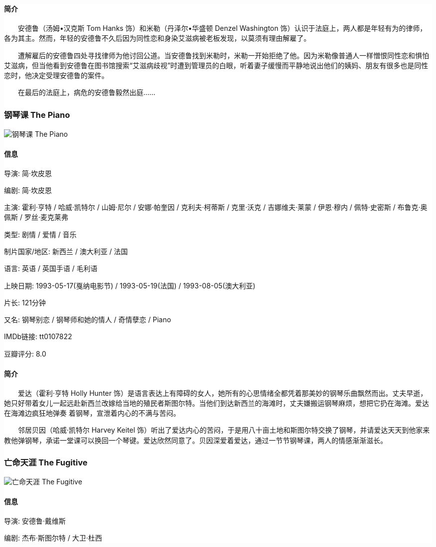 #### 简介

　　安德鲁（汤姆•汉克斯 Tom Hanks 饰）和米勒（丹泽尔•华盛顿 Denzel Washington 饰）认识于法庭上，两人都是年轻有为的律师，各为其主。然而，年轻的安德鲁不久后因为同性恋和身染艾滋病被老板发现，以莫须有理由解雇了。

　　遭解雇后的安德鲁四处寻找律师为他讨回公道。当安德鲁找到米勒时，米勒一开始拒绝了他。因为米勒像普通人一样憎恨同性恋和惧怕艾滋病，但当他看到安德鲁在图书馆搜索“艾滋病歧视”时遭到管理员的白眼，听着妻子缓慢而平静地说出他们的姨妈、朋友有很多也是同性恋时，他决定受理安德鲁的案件。

　　在最后的法庭上，病危的安德鲁毅然出庭……



### 钢琴课 The Piano

![钢琴课 The Piano](https://img3.doubanio.com/view/photo/s_ratio_poster/public/p764799071.jpg)

#### 信息

导演: 简·坎皮恩 

编剧: 简·坎皮恩 

主演: 霍利·亨特 / 哈威·凯特尔 / 山姆·尼尔 / 安娜·帕奎因 / 克利夫·柯蒂斯 / 克里·沃克 / 吉娜维夫·莱蒙 / 伊恩·穆内 / 佩特·史密斯 / 布鲁克·奥佩斯 / 罗丝·麦克莱弗 

类型: 剧情 / 爱情 / 音乐 

制片国家/地区: 新西兰 / 澳大利亚 / 法国 

语言: 英语 / 英国手语 / 毛利语 

上映日期: 1993-05-17(戛纳电影节) / 1993-05-19(法国) / 1993-08-05(澳大利亚) 

片长: 121分钟 

又名: 钢琴别恋 / 钢琴师和她的情人 / 奇情孽恋 / Piano 

IMDb链接: tt0107822

豆瓣评分: 8.0

#### 简介

　　爱达（霍利·亨特 Holly Hunter 饰）是语言表达上有障碍的女人，她所有的心思情绪全都凭着那美妙的钢琴乐曲飘然而出。丈夫早逝，她只好带着女儿一起远赴新西兰改嫁给当地的殖民者斯图尔特。当他们到达新西兰的海滩时，丈夫嫌搬运钢琴麻烦，想把它扔在海滩。爱达在海滩边疯狂地弹奏 着钢琴，宣泄着内心的不满与苦闷。

　　邻居贝因（哈威·凯特尔 Harvey Keitel 饰）听出了爱达内心的苦闷，于是用八十亩土地和斯图尔特交换了钢琴，并请爱达天天到他家来教他弹钢琴，承诺一堂课可以换回一个琴键。爱达欣然同意了。贝因深爱着爱达，通过一节节钢琴课，两人的情感渐渐滋长。



### 亡命天涯 The Fugitive

![亡命天涯 The Fugitive](https://img3.doubanio.com/view/photo/s_ratio_poster/public/p805294540.jpg)

#### 信息

导演: 安德鲁·戴维斯 

编剧: 杰布·斯图尔特 / 大卫·杜西 
